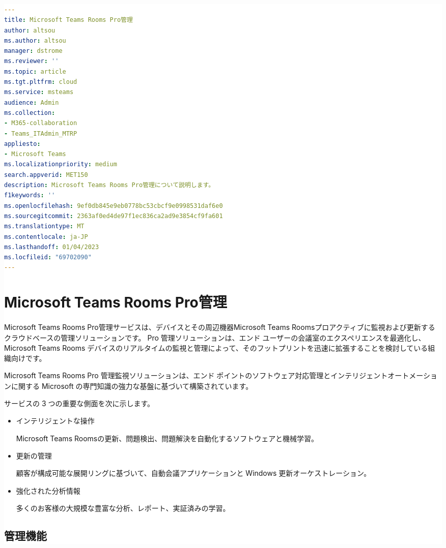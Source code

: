 ```yaml
---
title: Microsoft Teams Rooms Pro管理
author: altsou
ms.author: altsou
manager: dstrome
ms.reviewer: ''
ms.topic: article
ms.tgt.pltfrm: cloud
ms.service: msteams
audience: Admin
ms.collection:
- M365-collaboration
- Teams_ITAdmin_MTRP
appliesto:
- Microsoft Teams
ms.localizationpriority: medium
search.appverid: MET150
description: Microsoft Teams Rooms Pro管理について説明します。
f1keywords: ''
ms.openlocfilehash: 9ef0db845e9eb0778bc53cbcf9e0998531daf6e0
ms.sourcegitcommit: 2363af0ed4de97f1ec836ca2ad9e3854cf9fa601
ms.translationtype: MT
ms.contentlocale: ja-JP
ms.lasthandoff: 01/04/2023
ms.locfileid: "69702090"
---
```

# <a name="microsoft-teams-rooms-pro-management"></a>Microsoft Teams Rooms Pro管理

Microsoft Teams Rooms Pro管理サービスは、デバイスとその周辺機器Microsoft Teams Roomsプロアクティブに監視および更新するクラウドベースの管理ソリューションです。 Pro 管理ソリューションは、エンド ユーザーの会議室のエクスペリエンスを最適化し、Microsoft Teams Rooms デバイスのリアルタイムの監視と管理によって、そのフットプリントを迅速に拡張することを検討している組織向けです。 

Microsoft Teams Rooms Pro 管理監視ソリューションは、エンド ポイントのソフトウェア対応管理とインテリジェントオートメーションに関する Microsoft の専門知識の強力な基盤に基づいて構築されています。 


サービスの 3 つの重要な側面を次に示します。  

- インテリジェントな操作  

   Microsoft Teams Roomsの更新、問題検出、問題解決を自動化するソフトウェアと機械学習。  

- 更新の管理  

   顧客が構成可能な展開リングに基づいて、自動会議アプリケーションと Windows 更新オーケストレーション。

- 強化された分析情報  

   多くのお客様の大規模な豊富な分析、レポート、実証済みの学習。  


## <a name="management-capabilities"></a>管理機能
